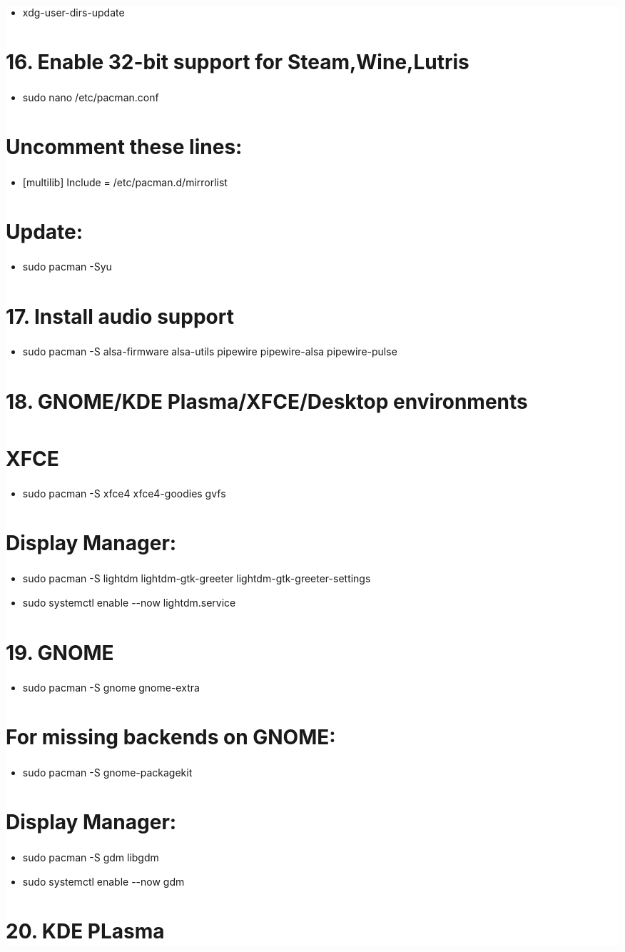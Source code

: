 * xdg-user-dirs-update

# 16. Enable 32-bit support for Steam,Wine,Lutris

* sudo nano /etc/pacman.conf

# Uncomment these lines:

* [multilib] Include = /etc/pacman.d/mirrorlist

# Update:

  * sudo pacman -Syu

# 17. Install audio support

  * sudo pacman -S alsa-firmware alsa-utils pipewire pipewire-alsa pipewire-pulse

# 18. GNOME/KDE Plasma/XFCE/Desktop environments

# XFCE

  * sudo pacman -S xfce4 xfce4-goodies gvfs

# Display Manager:

  * sudo pacman -S lightdm lightdm-gtk-greeter lightdm-gtk-greeter-settings

  * sudo systemctl enable --now lightdm.service

# 19. GNOME

  * sudo pacman -S gnome gnome-extra

# For missing backends on GNOME:

  * sudo pacman -S gnome-packagekit

# Display Manager:

  * sudo pacman -S gdm libgdm

  * sudo systemctl enable --now gdm

# 20. KDE PLasma
